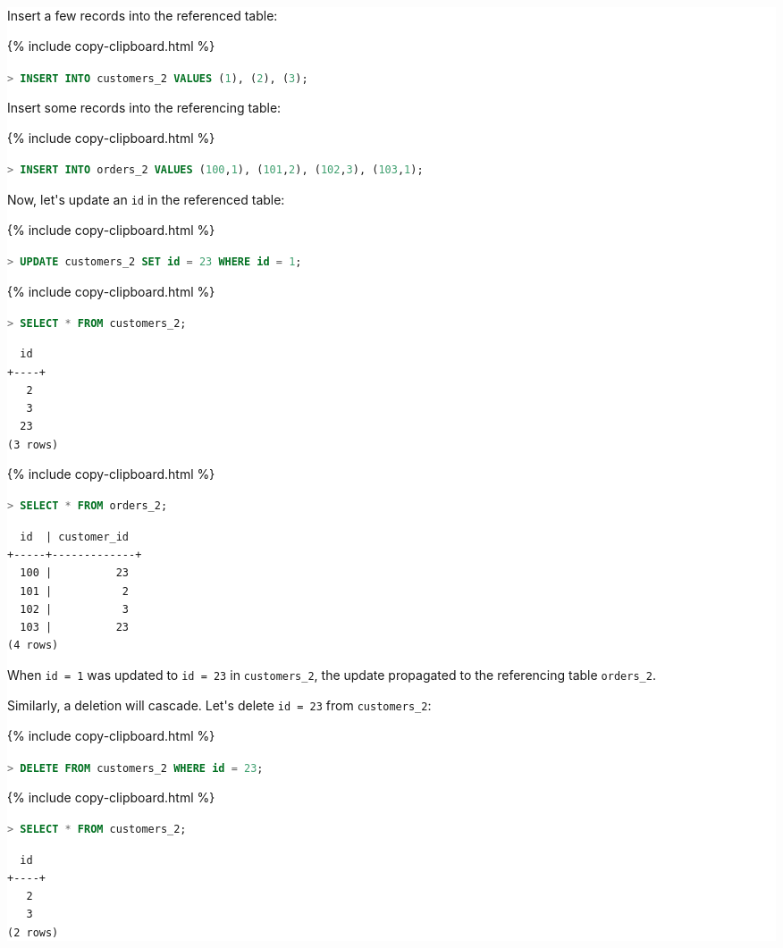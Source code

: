 Insert a few records into the referenced table:

{%  include copy-clipboard.html %}
~~~ sql
> INSERT INTO customers_2 VALUES (1), (2), (3);
~~~

Insert some records into the referencing table:

{%  include copy-clipboard.html %}
~~~ sql
> INSERT INTO orders_2 VALUES (100,1), (101,2), (102,3), (103,1);
~~~

Now, let's update an `id` in the referenced table:

{%  include copy-clipboard.html %}
~~~ sql
> UPDATE customers_2 SET id = 23 WHERE id = 1;
~~~

{%  include copy-clipboard.html %}
~~~ sql
> SELECT * FROM customers_2;
~~~
~~~
  id
+----+
   2
   3
  23
(3 rows)
~~~

{%  include copy-clipboard.html %}
~~~ sql
> SELECT * FROM orders_2;
~~~
~~~
  id  | customer_id
+-----+-------------+
  100 |          23
  101 |           2
  102 |           3
  103 |          23
(4 rows)
~~~

When `id = 1` was updated to `id = 23` in `customers_2`, the update propagated to the referencing table `orders_2`.

Similarly, a deletion will cascade. Let's delete `id = 23` from `customers_2`:

{%  include copy-clipboard.html %}
~~~ sql
> DELETE FROM customers_2 WHERE id = 23;
~~~

{%  include copy-clipboard.html %}
~~~ sql
> SELECT * FROM customers_2;
~~~
~~~
  id
+----+
   2
   3
(2 rows)
~~~
